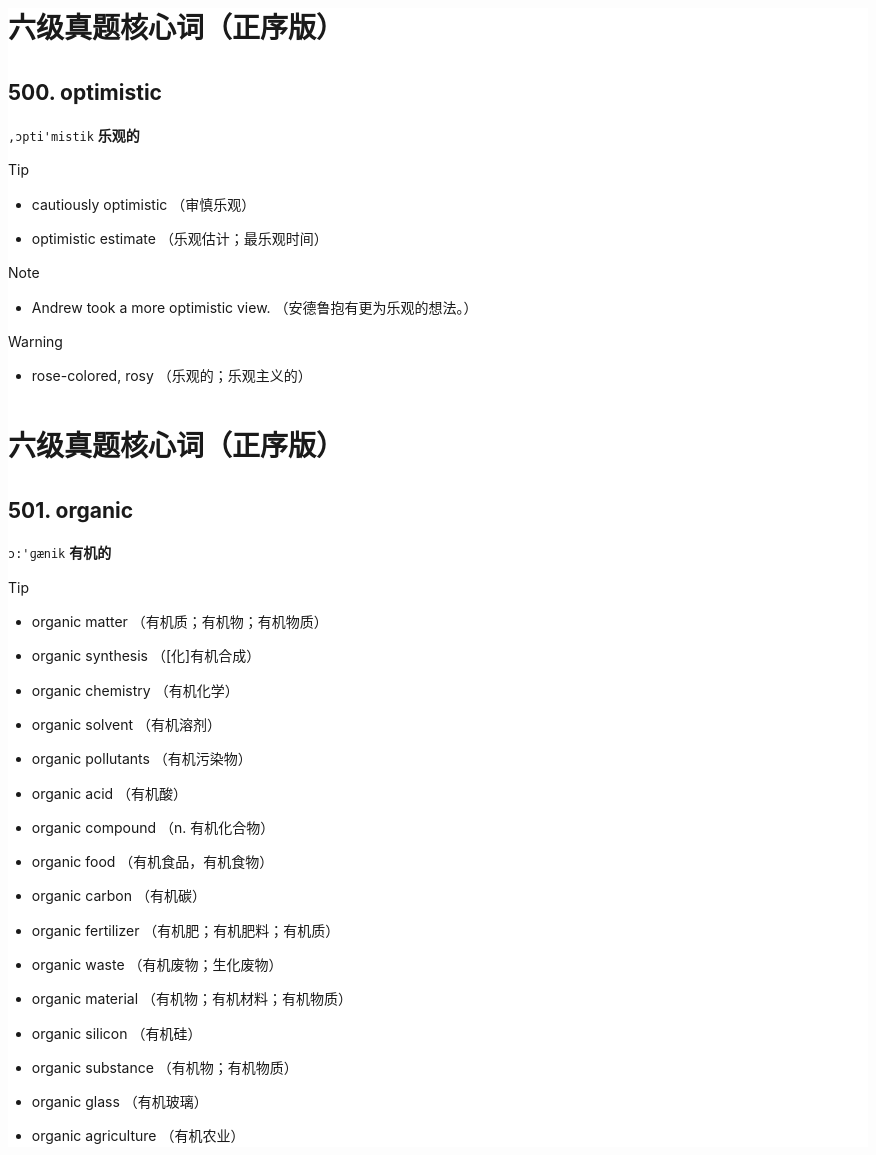 # 六级真题核心词（正序版）

## 500. optimistic

`,ɔpti'mistik`  **乐观的**

> [!TIP]
>
> - cautiously optimistic （审慎乐观）
>
> - optimistic estimate （乐观估计；最乐观时间）
>

> [!NOTE]
>
> - Andrew took a more optimistic view. （安德鲁抱有更为乐观的想法。）
>

> [!WARNING]
>
> - rose-colored, rosy （乐观的；乐观主义的）
>

# 六级真题核心词（正序版）

## 501. organic

`ɔ:'ɡænik`  **有机的**

> [!TIP]
>
> - organic matter （有机质；有机物；有机物质）
>
> - organic synthesis （[化]有机合成）
>
> - organic chemistry （有机化学）
>
> - organic solvent （有机溶剂）
>
> - organic pollutants （有机污染物）
>
> - organic acid （有机酸）
>
> - organic compound （n. 有机化合物）
>
> - organic food （有机食品，有机食物）
>
> - organic carbon （有机碳）
>
> - organic fertilizer （有机肥；有机肥料；有机质）
>
> - organic waste （有机废物；生化废物）
>
> - organic material （有机物；有机材料；有机物质）
>
> - organic silicon （有机硅）
>
> - organic substance （有机物；有机物质）
>
> - organic glass （有机玻璃）
>
> - organic agriculture （有机农业）